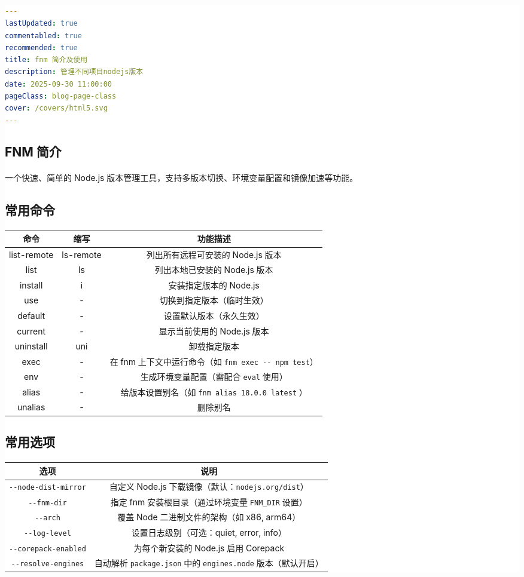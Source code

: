 ```yaml
---
lastUpdated: true
commentabled: true
recommended: true
title: fnm 简介及使用
description: 管理不同项目nodejs版本
date: 2025-09-30 11:00:00 
pageClass: blog-page-class
cover: /covers/html5.svg
---
```


## FNM 简介 ##

一个快速、简单的 Node.js 版本管理工具，支持多版本切换、环境变量配置和镜像加速等功能。

## 常用命令 ##

| 命令 |  缩写 | 功能描述 |
| :-----------: | :-----------: | :-----------: |
| ​list-remote |  ​​ls-remote | ​列出所有远程可安装的 Node.js 版本 |
| ​list​ |  ​ls | ​列出本地已安装的 Node.js 版本 |
| ​install​ |  ​i | ​安装指定版本的 Node.js |
| ​use |  ​- | 切换到指定版本（临时生效） |
| ​default |  ​- | 设置默认版本（永久生效） |
| ​current |  ​- | 显示当前使用的 Node.js 版本 |
| ​uninstall​​ |  uni | ​卸载指定版本 |
| ​exec​ |  - | 在 fnm 上下文中运行命令（如 `fnm exec -- npm test`​） |
| ​env |  ​- | 生成环境变量配置（需配合 `eval`​ 使用） |
| ​alias |  ​- | 给版本设置别名（如 `fnm alias 18.0.0 latest` ​） |
| ​unalias |  ​- | 删除别名 |

## 常用选项 ##

| 选项 |  说明​ |
| :-----------: | :-----------: |
| `--node-dist-mirror` |  ​自定义 Node.js 下载镜像（默认：`nodejs.org/dist`​） |
| `​--fnm-dir` |  ​指定 fnm 安装根目录（通过环境变量 `FNM_DIR`​ 设置） |
| `​--arch` |  ​覆盖 Node 二进制文件的架构（如 x86​, arm64​） |
| `​--log-level` |  ​设置日志级别（可选：quiet​, error​, info​） |
| `​--corepack-enabled` |  ​为每个新安装的 Node.js 启用 Corepack |
| `​--resolve-engines` |  ​自动解析 `package.json`​ 中的 `engines.node`​ 版本（默认开启） |
